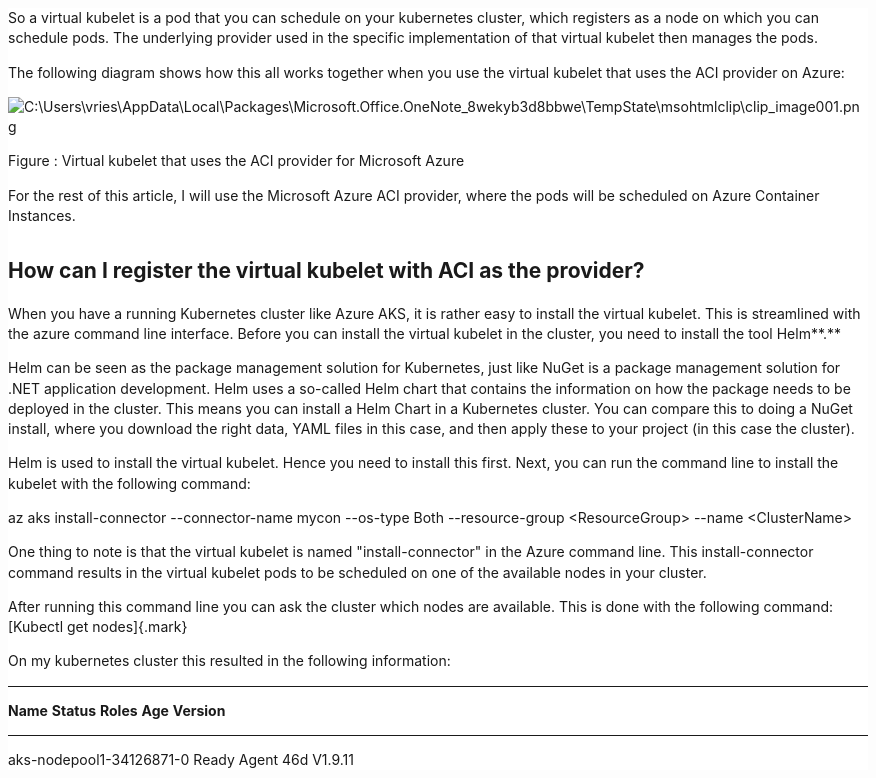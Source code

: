 So a virtual kubelet is a pod that you can schedule on your kubernetes
cluster, which registers as a node on which you can schedule pods. The
underlying provider used in the specific implementation of that virtual
kubelet then manages the pods.

The following diagram shows how this all works together when you use the
virtual kubelet that uses the ACI provider on Azure:

![C:\\Users\\vries\\AppData\\Local\\Packages\\Microsoft.Office.OneNote_8wekyb3d8bbwe\\TempState\\msohtmlclip\\clip_image001.png](./media/image2.png)


Figure : Virtual kubelet that uses the ACI provider for Microsoft Azure

For the rest of this article, I will use the Microsoft Azure ACI
provider, where the pods will be scheduled on Azure Container Instances.

## How can I register the virtual kubelet with ACI as the provider?

When you have a running Kubernetes cluster like Azure AKS, it is rather
easy to install the virtual kubelet. This is streamlined with the azure
command line interface. Before you can install the virtual kubelet in
the cluster, you need to install the tool Helm**.**

Helm can be seen as the package management solution for Kubernetes, just
like NuGet is a package management solution for .NET application
development. Helm uses a so-called Helm chart that contains the
information on how the package needs to be deployed in the cluster. This
means you can install a Helm Chart in a Kubernetes cluster. You can
compare this to doing a NuGet install, where you download the right
data, YAML files in this case, and then apply these to your project (in
this case the cluster).

Helm is used to install the virtual kubelet. Hence you need to install
this first. Next, you can run the command line to install the kubelet
with the following command:

az aks install-connector \--connector-name mycon \--os-type Both
\--resource-group \<ResourceGroup\> \--name \<ClusterName\>

One thing to note is that the virtual kubelet is named
"install-connector" in the Azure command line. This install-connector
command results in the virtual kubelet pods to be scheduled on one of
the available nodes in your cluster.

After running this command line you can ask the cluster which nodes are
available. This is done with the following command: [Kubectl get
nodes]{.mark}

On my kubernetes cluster this resulted in the following information:

  ------------------------------------------------------------------------------------------------------------------
  **Name**                                   **Status**   **Roles**   **Age**   **Version**
  ------------------------------------------ ------------ ----------- --------- ------------------------------------
  aks-nodepool1-34126871-0                   Ready        Agent       46d       V1.9.11
